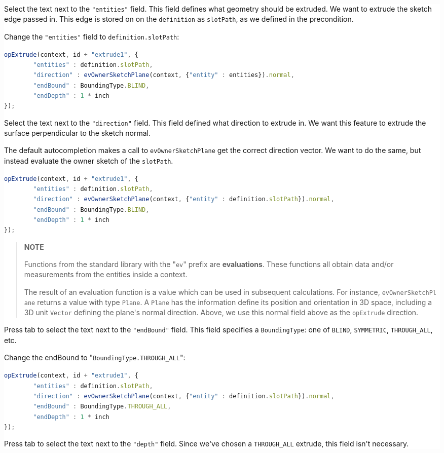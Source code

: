 Select the text next to the `"entities"` field. This field defines what geometry should be extruded. We want to extrude the sketch edge passed in. This edge is stored on on the `definition` as `slotPath`, as we defined in the precondition.

Change the `"entities"` field to `definition.slotPath`:

```javascript
opExtrude(context, id + "extrude1", {
        "entities" : definition.slotPath,
        "direction" : evOwnerSketchPlane(context, {"entity" : entities}).normal,
        "endBound" : BoundingType.BLIND,
        "endDepth" : 1 * inch
});
```

Select the text next to the `"direction"` field. This field defined what direction to extrude in. We want this feature to extrude the surface perpendicular to the sketch normal.

The default autocompletion makes a call to `evOwnerSketchPlane` get the correct direction vector. We want to do the same, but instead evaluate the owner sketch of the `slotPath`.

```javascript
opExtrude(context, id + "extrude1", {
        "entities" : definition.slotPath,
        "direction" : evOwnerSketchPlane(context, {"entity" : definition.slotPath}).normal,
        "endBound" : BoundingType.BLIND,
        "endDepth" : 1 * inch
});
```

> __NOTE__
> 
> Functions from the standard library with the "`ev`" prefix are __evaluations__. These functions all obtain data and/or measurements from the entities inside a context.
> 
> The result of an evaluation function is a value which can be used in subsequent calculations. For instance, `evOwnerSketchPlane` returns a value with type `Plane`. A `Plane` has the information define its position and orientation in 3D space, including a 3D unit `Vector` defining the plane's normal direction. Above, we use this normal field above as the `opExtrude` direction.

Press tab to select the text next to the `"endBound"` field. This field specifies a `BoundingType`: one of `BLIND`, `SYMMETRIC`, `THROUGH_ALL`, etc.

Change the endBound to "`BoundingType.THROUGH_ALL`":

```javascript
opExtrude(context, id + "extrude1", {
        "entities" : definition.slotPath,
        "direction" : evOwnerSketchPlane(context, {"entity" : definition.slotPath}).normal,
        "endBound" : BoundingType.THROUGH_ALL,
        "endDepth" : 1 * inch
});
```

Press tab to select the text next to the `"depth"` field. Since we've chosen a `THROUGH_ALL` extrude, this field isn't necessary.
